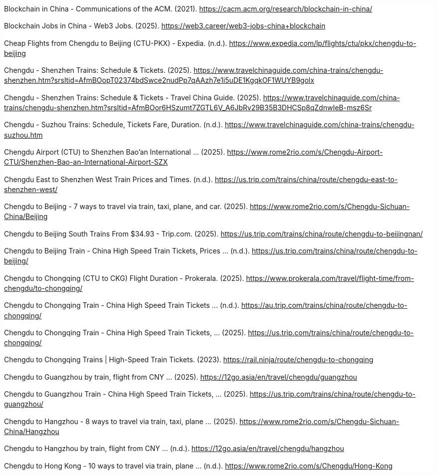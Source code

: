 Blockchain in China - Communications of the ACM. (2021). https://cacm.acm.org/research/blockchain-in-china/

Blockchain Jobs in China - Web3 Jobs. (2025). https://web3.career/web3-jobs-china+blockchain

Cheap Flights from Chengdu to Beijing (CTU-PKX) - Expedia. (n.d.). https://www.expedia.com/lp/flights/ctu/pkx/chengdu-to-beijing

Chengdu - Shenzhen Trains: Schedule & Tickets. (2025). https://www.travelchinaguide.com/china-trains/chengdu-shenzhen.htm?srsltid=AfmBOopT02374bdSwce2nudPp7qAAzh7e1i5uDE1KgqkOF1WUYB9golx

Chengdu - Shenzhen Trains: Schedule & Tickets - Travel China Guide. (2025). https://www.travelchinaguide.com/china-trains/chengdu-shenzhen.htm?srsltid=AfmBOor6HSzumt7ZGTL6V_A6JbRv29B35B3DHCSp8qZdnwIeB-msz6Sr

Chengdu - Suzhou Trains: Schedule, Tickets Fare, Duration. (n.d.). https://www.travelchinaguide.com/china-trains/chengdu-suzhou.htm

Chengdu Airport (CTU) to Shenzhen Bao’an International ... (2025). https://www.rome2rio.com/s/Chengdu-Airport-CTU/Shenzhen-Bao-an-International-Airport-SZX

Chengdu East to Shenzhen West Train Prices and Times. (n.d.). https://us.trip.com/trains/china/route/chengdu-east-to-shenzhen-west/

Chengdu to Beijing - 7 ways to travel via train, taxi, plane, and car. (2025). https://www.rome2rio.com/s/Chengdu-Sichuan-China/Beijing

Chengdu to Beijing South Trains From $34.93 - Trip.com. (2025). https://us.trip.com/trains/china/route/chengdu-to-beijingnan/

Chengdu to Beijing Train - China High Speed Train Tickets, Prices ... (n.d.). https://us.trip.com/trains/china/route/chengdu-to-beijing/

Chengdu to Chongqing (CTU to CKG) Flight Duration - Prokerala. (2025). https://www.prokerala.com/travel/flight-time/from-chengdu/to-chongqing/

Chengdu to Chongqing Train - China High Speed Train Tickets ... (n.d.). https://au.trip.com/trains/china/route/chengdu-to-chongqing/

Chengdu to Chongqing Train - China High Speed Train Tickets, ... (2025). https://us.trip.com/trains/china/route/chengdu-to-chongqing/

Chengdu to Chongqing Trains | High-Speed Train Tickets. (2023). https://rail.ninja/route/chengdu-to-chongqing

Chengdu to Guangzhou by train, flight from CNY ... (2025). https://12go.asia/en/travel/chengdu/guangzhou

Chengdu to Guangzhou Train - China High Speed Train Tickets, ... (2025). https://us.trip.com/trains/china/route/chengdu-to-guangzhou/

Chengdu to Hangzhou - 8 ways to travel via train, taxi, plane ... (2025). https://www.rome2rio.com/s/Chengdu-Sichuan-China/Hangzhou

Chengdu to Hangzhou by train, flight from CNY ... (n.d.). https://12go.asia/en/travel/chengdu/hangzhou

Chengdu to Hong Kong - 10 ways to travel via train, plane ... (n.d.). https://www.rome2rio.com/s/Chengdu/Hong-Kong
